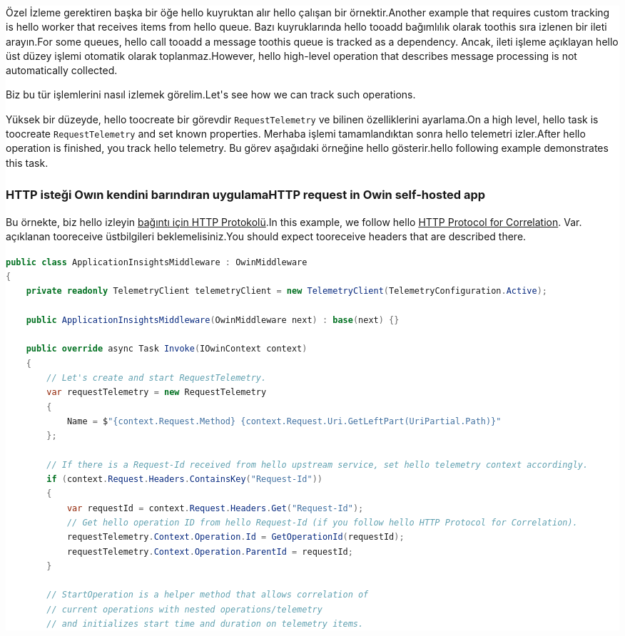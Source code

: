 <span data-ttu-id="b4672-124">Özel İzleme gerektiren başka bir öğe hello kuyruktan alır hello çalışan bir örnektir.</span><span class="sxs-lookup"><span data-stu-id="b4672-124">Another example that requires custom tracking is hello worker that receives items from hello queue.</span></span> <span data-ttu-id="b4672-125">Bazı kuyruklarında hello tooadd bağımlılık olarak toothis sıra izlenen bir ileti arayın.</span><span class="sxs-lookup"><span data-stu-id="b4672-125">For some queues, hello call tooadd a message toothis queue is tracked as a dependency.</span></span> <span data-ttu-id="b4672-126">Ancak, ileti işleme açıklayan hello üst düzey işlemi otomatik olarak toplanmaz.</span><span class="sxs-lookup"><span data-stu-id="b4672-126">However, hello high-level operation that describes message processing is not automatically collected.</span></span>

<span data-ttu-id="b4672-127">Biz bu tür işlemlerini nasıl izlemek görelim.</span><span class="sxs-lookup"><span data-stu-id="b4672-127">Let's see how we can track such operations.</span></span>

<span data-ttu-id="b4672-128">Yüksek bir düzeyde, hello toocreate bir görevdir `RequestTelemetry` ve bilinen özelliklerini ayarlama.</span><span class="sxs-lookup"><span data-stu-id="b4672-128">On a high level, hello task is toocreate `RequestTelemetry` and set known properties.</span></span> <span data-ttu-id="b4672-129">Merhaba işlemi tamamlandıktan sonra hello telemetri izler.</span><span class="sxs-lookup"><span data-stu-id="b4672-129">After hello operation is finished, you track hello telemetry.</span></span> <span data-ttu-id="b4672-130">Bu görev aşağıdaki örneğine hello gösterir.</span><span class="sxs-lookup"><span data-stu-id="b4672-130">hello following example demonstrates this task.</span></span>

### <a name="http-request-in-owin-self-hosted-app"></a><span data-ttu-id="b4672-131">HTTP isteği Owın kendini barındıran uygulama</span><span class="sxs-lookup"><span data-stu-id="b4672-131">HTTP request in Owin self-hosted app</span></span>
<span data-ttu-id="b4672-132">Bu örnekte, biz hello izleyin [bağıntı için HTTP Protokolü](https://github.com/dotnet/corefx/blob/master/src/System.Diagnostics.DiagnosticSource/src/HttpCorrelationProtocol.md).</span><span class="sxs-lookup"><span data-stu-id="b4672-132">In this example, we follow hello [HTTP Protocol for Correlation](https://github.com/dotnet/corefx/blob/master/src/System.Diagnostics.DiagnosticSource/src/HttpCorrelationProtocol.md).</span></span> <span data-ttu-id="b4672-133">Var. açıklanan tooreceive üstbilgileri beklemelisiniz.</span><span class="sxs-lookup"><span data-stu-id="b4672-133">You should expect tooreceive headers that are described there.</span></span>

``` C#
public class ApplicationInsightsMiddleware : OwinMiddleware
{
    private readonly TelemetryClient telemetryClient = new TelemetryClient(TelemetryConfiguration.Active);
    
    public ApplicationInsightsMiddleware(OwinMiddleware next) : base(next) {}

    public override async Task Invoke(IOwinContext context)
    {
        // Let's create and start RequestTelemetry.
        var requestTelemetry = new RequestTelemetry
        {
            Name = $"{context.Request.Method} {context.Request.Uri.GetLeftPart(UriPartial.Path)}"
        };

        // If there is a Request-Id received from hello upstream service, set hello telemetry context accordingly.
        if (context.Request.Headers.ContainsKey("Request-Id"))
        {
            var requestId = context.Request.Headers.Get("Request-Id");
            // Get hello operation ID from hello Request-Id (if you follow hello HTTP Protocol for Correlation).
            requestTelemetry.Context.Operation.Id = GetOperationId(requestId);
            requestTelemetry.Context.Operation.ParentId = requestId;
        }

        // StartOperation is a helper method that allows correlation of 
        // current operations with nested operations/telemetry
        // and initializes start time and duration on telemetry items.
```
